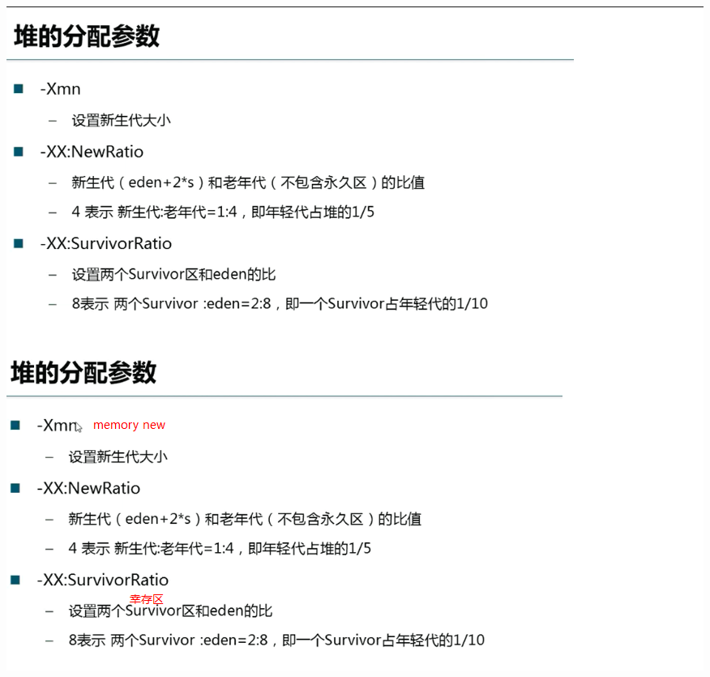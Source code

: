 
-------



![JAVA_JVM31.png](https://github.com/zhaodahan/zhao_Note/blob/master/wiki_img/JAVA_JVM31.png?raw=true)

![JAVA_JVM32.png](https://github.com/zhaodahan/zhao_Note/blob/master/wiki_img/JAVA_JVM32.png?raw=true)

